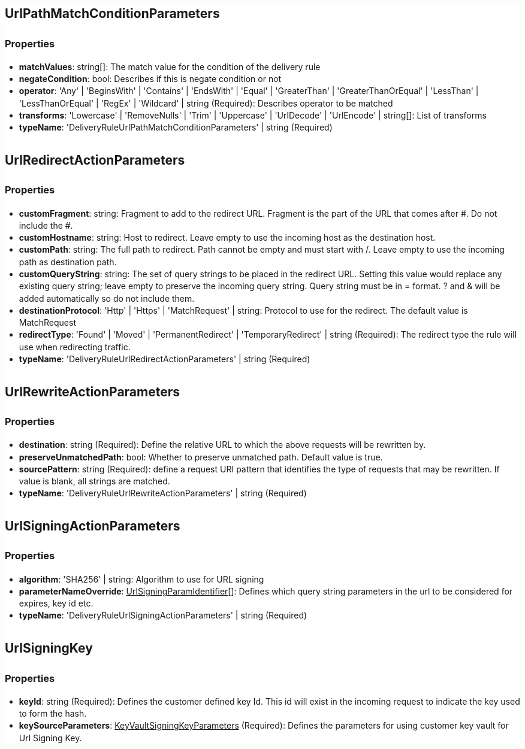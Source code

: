 ## UrlPathMatchConditionParameters
### Properties
* **matchValues**: string[]: The match value for the condition of the delivery rule
* **negateCondition**: bool: Describes if this is negate condition or not
* **operator**: 'Any' | 'BeginsWith' | 'Contains' | 'EndsWith' | 'Equal' | 'GreaterThan' | 'GreaterThanOrEqual' | 'LessThan' | 'LessThanOrEqual' | 'RegEx' | 'Wildcard' | string (Required): Describes operator to be matched
* **transforms**: 'Lowercase' | 'RemoveNulls' | 'Trim' | 'Uppercase' | 'UrlDecode' | 'UrlEncode' | string[]: List of transforms
* **typeName**: 'DeliveryRuleUrlPathMatchConditionParameters' | string (Required)

## UrlRedirectActionParameters
### Properties
* **customFragment**: string: Fragment to add to the redirect URL. Fragment is the part of the URL that comes after #. Do not include the #.
* **customHostname**: string: Host to redirect. Leave empty to use the incoming host as the destination host.
* **customPath**: string: The full path to redirect. Path cannot be empty and must start with /. Leave empty to use the incoming path as destination path.
* **customQueryString**: string: The set of query strings to be placed in the redirect URL. Setting this value would replace any existing query string; leave empty to preserve the incoming query string. Query string must be in <key>=<value> format. ? and & will be added automatically so do not include them.
* **destinationProtocol**: 'Http' | 'Https' | 'MatchRequest' | string: Protocol to use for the redirect. The default value is MatchRequest
* **redirectType**: 'Found' | 'Moved' | 'PermanentRedirect' | 'TemporaryRedirect' | string (Required): The redirect type the rule will use when redirecting traffic.
* **typeName**: 'DeliveryRuleUrlRedirectActionParameters' | string (Required)

## UrlRewriteActionParameters
### Properties
* **destination**: string (Required): Define the relative URL to which the above requests will be rewritten by.
* **preserveUnmatchedPath**: bool: Whether to preserve unmatched path. Default value is true.
* **sourcePattern**: string (Required): define a request URI pattern that identifies the type of requests that may be rewritten. If value is blank, all strings are matched.
* **typeName**: 'DeliveryRuleUrlRewriteActionParameters' | string (Required)

## UrlSigningActionParameters
### Properties
* **algorithm**: 'SHA256' | string: Algorithm to use for URL signing
* **parameterNameOverride**: [UrlSigningParamIdentifier](#urlsigningparamidentifier)[]: Defines which query string parameters in the url to be considered for expires, key id etc.
* **typeName**: 'DeliveryRuleUrlSigningActionParameters' | string (Required)

## UrlSigningKey
### Properties
* **keyId**: string (Required): Defines the customer defined key Id. This id will exist in the incoming request to indicate the key used to form the hash.
* **keySourceParameters**: [KeyVaultSigningKeyParameters](#keyvaultsigningkeyparameters) (Required): Defines the parameters for using customer key vault for Url Signing Key.
